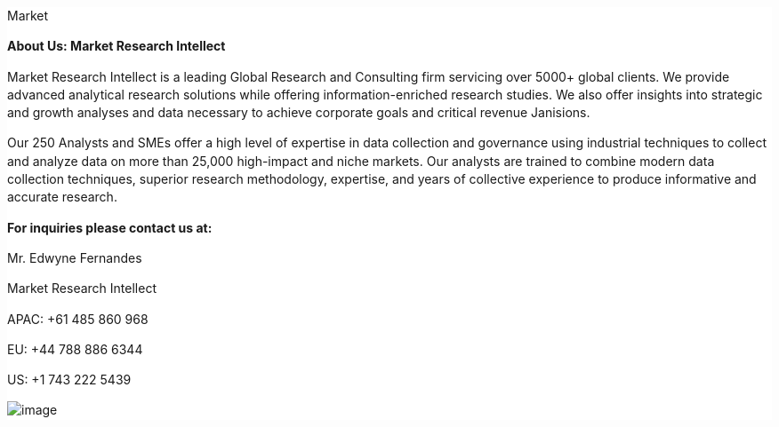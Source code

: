 Market</a></span></p><p><strong><span class="font-[700]">About Us: Market Research Intellect</span></strong></p><p><span class="">Market Research Intellect is a leading Global Research and Consulting firm servicing over 5000+ global clients. We provide advanced analytical research solutions while offering information-enriched research studies.&nbsp;</span>We also offer insights into strategic and growth analyses and data necessary to achieve corporate goals and critical revenue Janisions.</p><p><span class="">Our 250 Analysts and SMEs offer a high level of expertise in data collection and governance using industrial techniques to collect and analyze data on more than 25,000 high-impact and niche markets. Our analysts are trained to combine modern data collection techniques, superior research methodology, expertise, and years of collective experience to produce informative and accurate research.</span></p><p><strong>For inquiries please contact us at:</strong></p><p>Mr. Edwyne Fernandes</p><p>Market Research Intellect</p><p>APAC: +61 485 860 968</p><p>EU: +44 788 886 6344</p><p>US: +1 743 222 5439</p>
![image](https://github.com/user-attachments/assets/95c4fecd-8825-4c30-b3e7-c45443989187)
